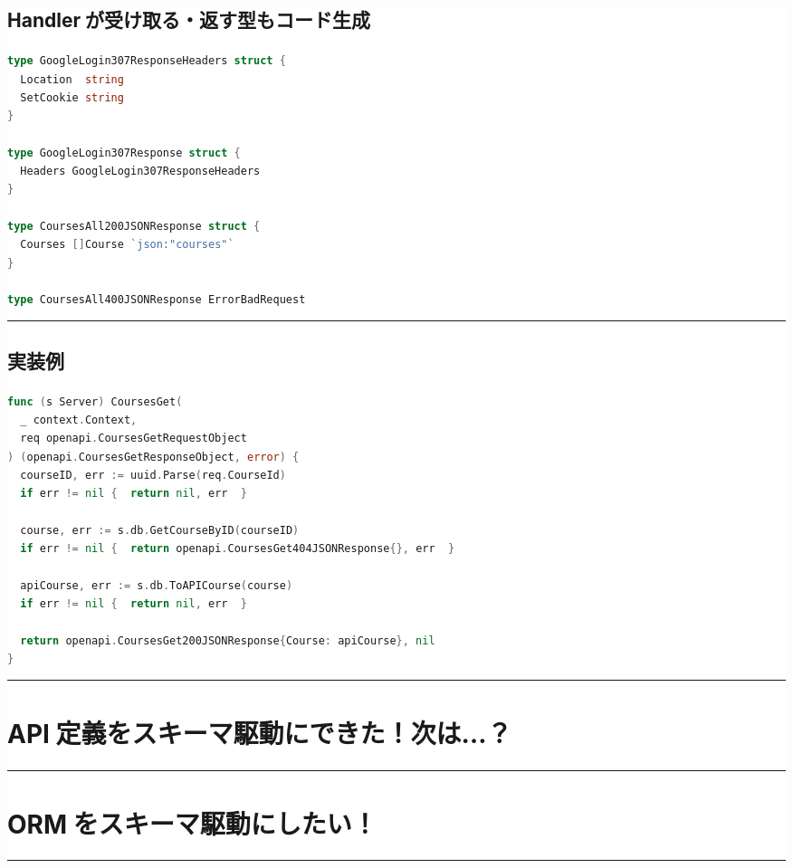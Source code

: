 
## Handler が受け取る・返す型もコード生成

```go
type GoogleLogin307ResponseHeaders struct {
  Location  string
  SetCookie string
}

type GoogleLogin307Response struct {
  Headers GoogleLogin307ResponseHeaders
}

type CoursesAll200JSONResponse struct {
  Courses []Course `json:"courses"`
}

type CoursesAll400JSONResponse ErrorBadRequest
```

---

## 実装例

```go
func (s Server) CoursesGet(
  _ context.Context,
  req openapi.CoursesGetRequestObject
) (openapi.CoursesGetResponseObject, error) {
  courseID, err := uuid.Parse(req.CourseId)
  if err != nil {  return nil, err  }

  course, err := s.db.GetCourseByID(courseID)
  if err != nil {  return openapi.CoursesGet404JSONResponse{}, err  }

  apiCourse, err := s.db.ToAPICourse(course)
  if err != nil {  return nil, err  }

  return openapi.CoursesGet200JSONResponse{Course: apiCourse}, nil
}
```

---

# API 定義をスキーマ駆動にできた！次は…？

---

# ORM をスキーマ駆動にしたい！

---